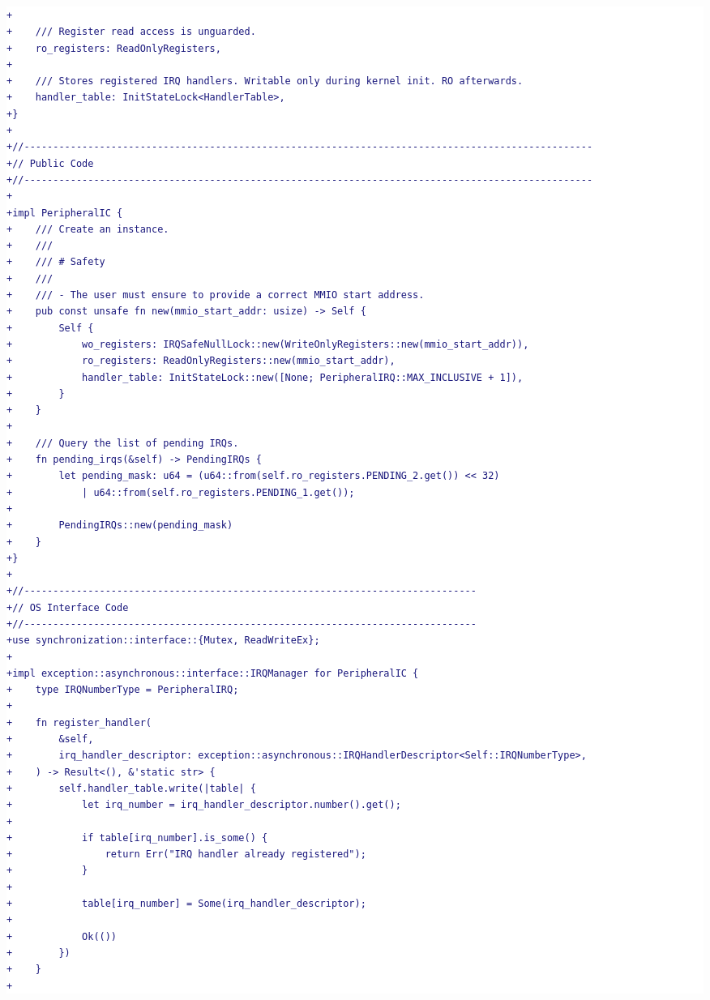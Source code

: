 ```diff
+
+    /// Register read access is unguarded.
+    ro_registers: ReadOnlyRegisters,
+
+    /// Stores registered IRQ handlers. Writable only during kernel init. RO afterwards.
+    handler_table: InitStateLock<HandlerTable>,
+}
+
+//--------------------------------------------------------------------------------------------------
+// Public Code
+//--------------------------------------------------------------------------------------------------
+
+impl PeripheralIC {
+    /// Create an instance.
+    ///
+    /// # Safety
+    ///
+    /// - The user must ensure to provide a correct MMIO start address.
+    pub const unsafe fn new(mmio_start_addr: usize) -> Self {
+        Self {
+            wo_registers: IRQSafeNullLock::new(WriteOnlyRegisters::new(mmio_start_addr)),
+            ro_registers: ReadOnlyRegisters::new(mmio_start_addr),
+            handler_table: InitStateLock::new([None; PeripheralIRQ::MAX_INCLUSIVE + 1]),
+        }
+    }
+
+    /// Query the list of pending IRQs.
+    fn pending_irqs(&self) -> PendingIRQs {
+        let pending_mask: u64 = (u64::from(self.ro_registers.PENDING_2.get()) << 32)
+            | u64::from(self.ro_registers.PENDING_1.get());
+
+        PendingIRQs::new(pending_mask)
+    }
+}
+
+//------------------------------------------------------------------------------
+// OS Interface Code
+//------------------------------------------------------------------------------
+use synchronization::interface::{Mutex, ReadWriteEx};
+
+impl exception::asynchronous::interface::IRQManager for PeripheralIC {
+    type IRQNumberType = PeripheralIRQ;
+
+    fn register_handler(
+        &self,
+        irq_handler_descriptor: exception::asynchronous::IRQHandlerDescriptor<Self::IRQNumberType>,
+    ) -> Result<(), &'static str> {
+        self.handler_table.write(|table| {
+            let irq_number = irq_handler_descriptor.number().get();
+
+            if table[irq_number].is_some() {
+                return Err("IRQ handler already registered");
+            }
+
+            table[irq_number] = Some(irq_handler_descriptor);
+
+            Ok(())
+        })
+    }
+
```

[tutorial 11]: ../11_exceptions_part1_groundwork
[tl;dr]: #tldr
[re-entered]: https://en.wikipedia.org/wiki/Reentrancy_(computing)
[associated type]: https://doc.rust-lang.org/book/ch19-03-advanced-traits.html#specifying-placeholder-types-in-trait-definitions-with-associated-types
[const generic]: https://github.com/rust-lang/rfcs/blob/master/text/2000-const-generics.md
[tutorial 11]: ../11_exceptions_part1_groundwork/
[Rust embedded WG]: https://github.com/rust-embedded/bare-metal
[bare-metal crate]: https://github.com/rust-embedded/bare-metal/blob/master/src/lib.rs#L20
[the beginning of this tutorial]: #new-challenges-reentrancy
[the source of the **peripheral** controller]: kernel/src/bsp/device_driver/bcm/bcm2xxx_interrupt_controller/peripheral_ic.rs
[are characterized]: https://doc.rust-lang.org/std/sync/struct.RwLock.html
[this folder]: kernel/src/bsp/device_driver/arm